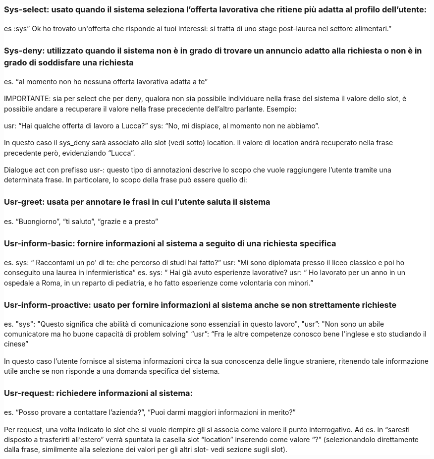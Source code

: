 ### Sys-select: usato quando il sistema seleziona l’offerta lavorativa che ritiene più adatta al profilo dell’utente:
es :sys” Ok ho trovato un'offerta che risponde ai tuoi interessi: si tratta di uno stage post-laurea nel settore alimentari.”

### Sys-deny: utilizzato quando il sistema non è in grado di trovare un annuncio adatto alla richiesta o non è in grado di soddisfare una richiesta
es. “al momento non ho nessuna offerta lavorativa adatta a te”

IMPORTANTE: sia per select che per deny, qualora non sia possibile individuare nella frase del sistema il valore dello slot, è possibile andare a recuperare il valore nella frase precedente dell’altro parlante. Esempio:

usr: “Hai qualche offerta di lavoro a Lucca?”
sys: “No, mi dispiace, al momento non ne abbiamo”.

In questo caso il sys_deny sarà associato allo slot (vedi sotto) location. Il valore di location andrà recuperato nella frase precedente però, evidenziando “Lucca”.


Dialogue act con prefisso usr-: questo tipo di annotazioni descrive lo scopo che vuole raggiungere l’utente tramite una determinata frase. In particolare, lo scopo della frase può essere quello di:

### Usr-greet: usata per annotare le frasi in cui l’utente saluta il sistema
es. “Buongiorno”, “ti saluto”, “grazie e a presto”

### Usr-inform-basic: fornire informazioni al sistema a seguito di una richiesta specifica 
es.  sys: “ Raccontami un po' di te: che percorso di studi hai fatto?”
usr: “Mi sono diplomata presso il liceo classico e poi ho conseguito una laurea in infermieristica”
es. sys: “ Hai già avuto esperienze lavorative?
usr: “ Ho lavorato per un anno in un ospedale a Roma, in un reparto di pediatria, e ho fatto esperienze come volontaria con minori.”

### Usr-inform-proactive: usato per fornire informazioni al sistema anche se non strettamente richieste
es.  "sys": "Questo significa che abilità di comunicazione sono essenziali in questo lavoro",
 "usr”: "Non sono un abile comunicatore ma ho buone capacità di problem solving"
“usr”: “Fra le altre competenze conosco bene l'inglese e sto studiando il cinese”

In questo caso l’utente fornisce al sistema informazioni circa la sua conoscenza delle lingue straniere, ritenendo tale informazione utile anche se non risponde a una domanda specifica del sistema.

### Usr-request: richiedere informazioni al sistema:
es. “Posso provare a contattare l’azienda?”, “Puoi darmi maggiori informazioni in merito?”

Per request, una volta indicato lo slot che si vuole riempire gli si associa come valore il punto interrogativo. Ad es. in “saresti disposto a trasferirti all’estero” verrà spuntata la casella slot “location” inserendo come valore “?” (selezionandolo direttamente dalla frase, similmente alla selezione dei valori per gli altri slot- vedi sezione sugli slot).
